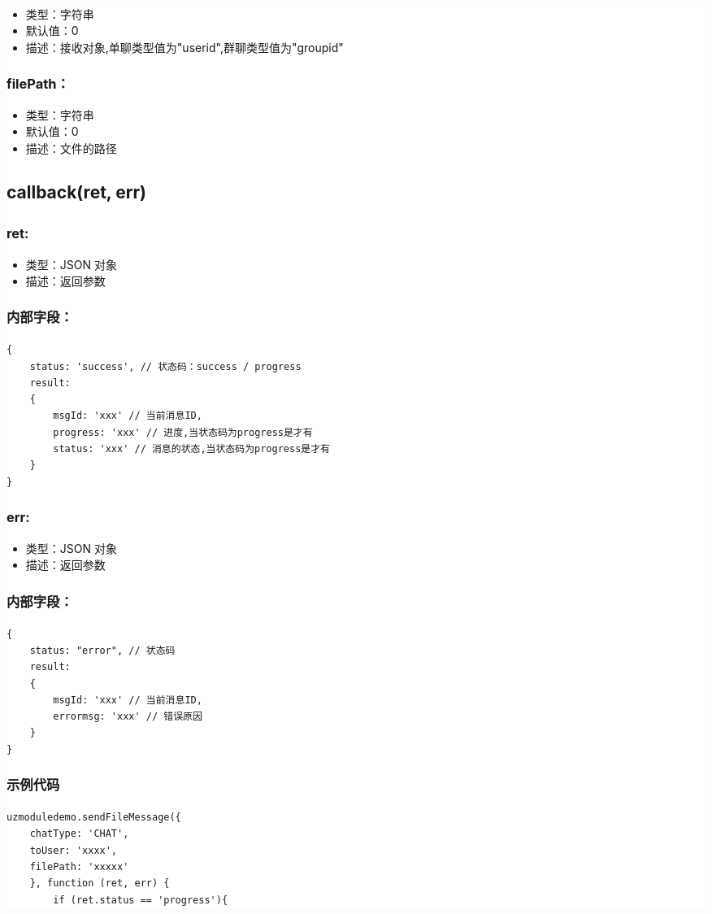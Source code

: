 - 类型：字符串
- 默认值：0
- 描述：接收对象,单聊类型值为"userid",群聊类型值为"groupid"

### filePath： ###

- 类型：字符串
- 默认值：0
- 描述：文件的路径

## callback(ret, err) ##

### ret: ###

- 类型：JSON 对象
- 描述：返回参数

### 内部字段： ###

	{
	    status: 'success', // 状态码：success / progress
	    result:
	    {
	        msgId: 'xxx' // 当前消息ID,
			progress: 'xxx' // 进度,当状态码为progress是才有
			status: 'xxx' // 消息的状态,当状态码为progress是才有
	    }
	}
### err: ###

- 类型：JSON 对象
- 描述：返回参数

###  内部字段： ###

	{
    	status: "error", // 状态码
		result:
	    {
	        msgId: 'xxx' // 当前消息ID,
			errormsg: 'xxx' // 错误原因
	    }
	}


### 示例代码 ###
    
	uzmoduledemo.sendFileMessage({
        chatType: 'CHAT',
        toUser: 'xxxx',
        filePath: 'xxxxx'
    	}, function (ret, err) {
        	if (ret.status == 'progress'){
			